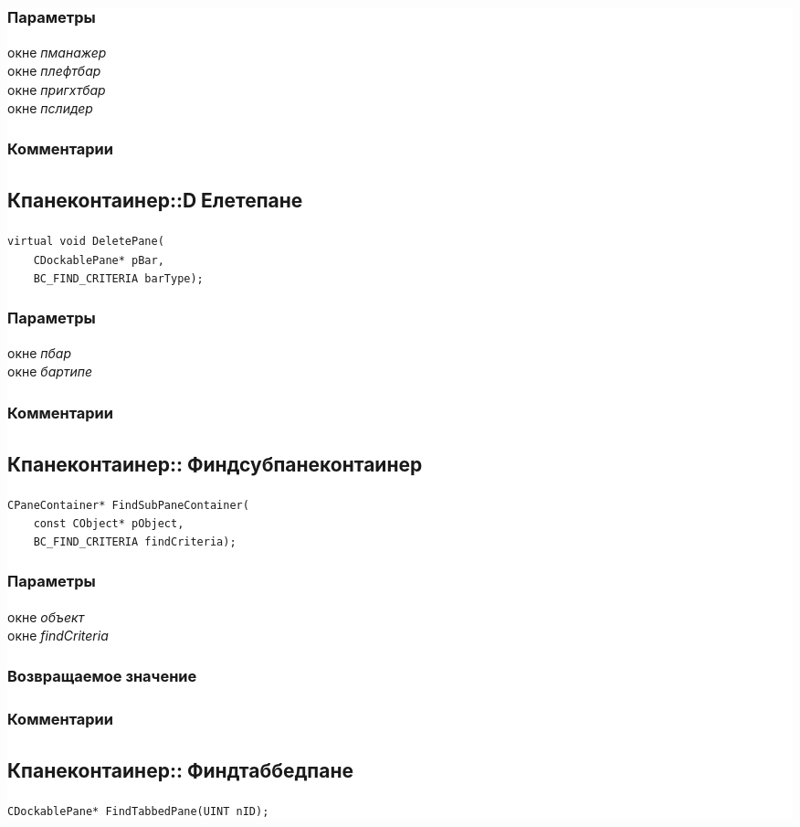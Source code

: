### <a name="parameters"></a>Параметры

окне *пманажер*<br/>
окне *плефтбар*<br/>
окне *пригхтбар*<br/>
окне *пслидер*<br/>

### <a name="remarks"></a>Комментарии

## <a name="cpanecontainerdeletepane"></a><a name="deletepane"></a> Кпанеконтаинер::D Елетепане

```
virtual void DeletePane(
    CDockablePane* pBar,
    BC_FIND_CRITERIA barType);
```

### <a name="parameters"></a>Параметры

окне *пбар*<br/>
окне *бартипе*<br/>

### <a name="remarks"></a>Комментарии

## <a name="cpanecontainerfindsubpanecontainer"></a><a name="findsubpanecontainer"></a> Кпанеконтаинер:: Финдсубпанеконтаинер

```
CPaneContainer* FindSubPaneContainer(
    const CObject* pObject,
    BC_FIND_CRITERIA findCriteria);
```

### <a name="parameters"></a>Параметры

окне *объект*<br/>
окне *findCriteria*<br/>

### <a name="return-value"></a>Возвращаемое значение

### <a name="remarks"></a>Комментарии

## <a name="cpanecontainerfindtabbedpane"></a><a name="findtabbedpane"></a> Кпанеконтаинер:: Финдтаббедпане

```
CDockablePane* FindTabbedPane(UINT nID);
```
